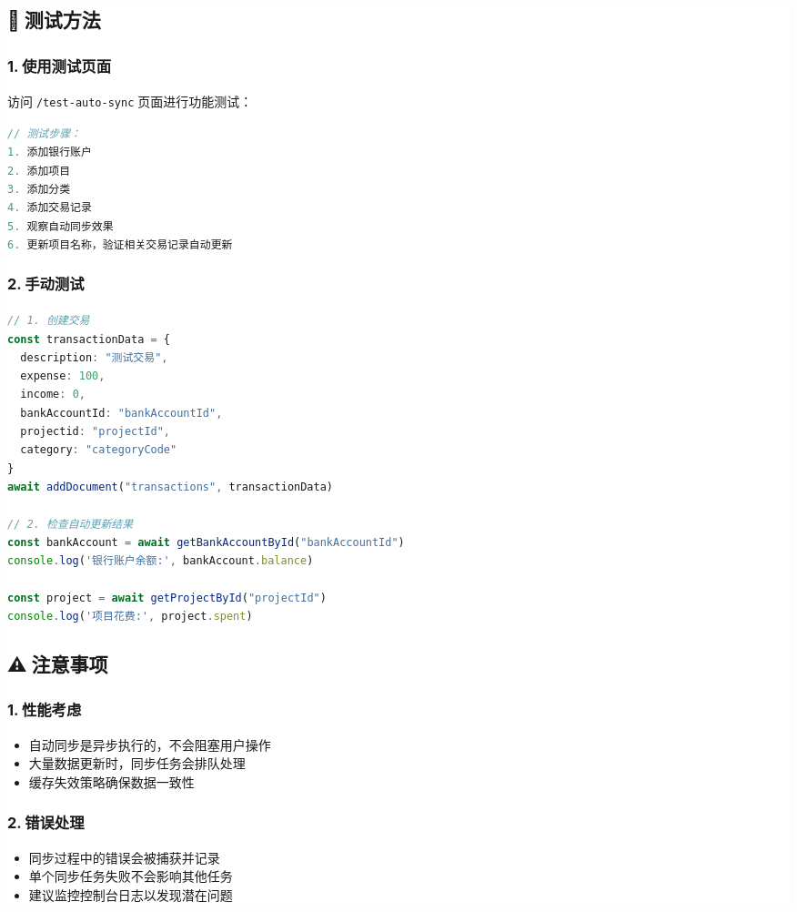 ## 🧪 测试方法

### 1. 使用测试页面

访问 `/test-auto-sync` 页面进行功能测试：

```typescript
// 测试步骤：
1. 添加银行账户
2. 添加项目
3. 添加分类
4. 添加交易记录
5. 观察自动同步效果
6. 更新项目名称，验证相关交易记录自动更新
```

### 2. 手动测试

```typescript
// 1. 创建交易
const transactionData = {
  description: "测试交易",
  expense: 100,
  income: 0,
  bankAccountId: "bankAccountId",
  projectid: "projectId",
  category: "categoryCode"
}
await addDocument("transactions", transactionData)

// 2. 检查自动更新结果
const bankAccount = await getBankAccountById("bankAccountId")
console.log('银行账户余额:', bankAccount.balance)

const project = await getProjectById("projectId")
console.log('项目花费:', project.spent)
```

## ⚠️ 注意事项

### 1. 性能考虑

- 自动同步是异步执行的，不会阻塞用户操作
- 大量数据更新时，同步任务会排队处理
- 缓存失效策略确保数据一致性

### 2. 错误处理

- 同步过程中的错误会被捕获并记录
- 单个同步任务失败不会影响其他任务
- 建议监控控制台日志以发现潜在问题

